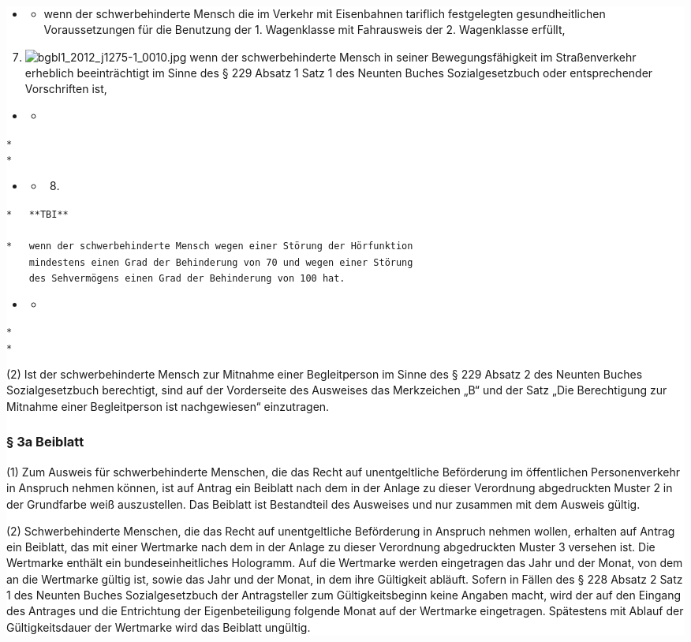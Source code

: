 *
    *   wenn der schwerbehinderte Mensch die im Verkehr mit Eisenbahnen
        tariflich festgelegten gesundheitlichen Voraussetzungen für die
        Benutzung der 1. Wagenklasse mit Fahrausweis der 2. Wagenklasse
        erfüllt,





7.    ![bgbl1_2012_j1275-1_0010.jpg](bgbl1_2012_j1275-1_0010.jpg)
  wenn der schwerbehinderte Mensch in seiner Bewegungsfähigkeit im
    Straßenverkehr erheblich beeinträchtigt im Sinne des § 229 Absatz 1
    Satz 1 des Neunten Buches Sozialgesetzbuch oder entsprechender
    Vorschriften ist,




*    *
    *
    *

*    *   8.

    *   **TBI**

    *   wenn der schwerbehinderte Mensch wegen einer Störung der Hörfunktion
        mindestens einen Grad der Behinderung von 70 und wegen einer Störung
        des Sehvermögens einen Grad der Behinderung von 100 hat.


*    *
    *
    *



   (2) Ist der schwerbehinderte Mensch zur Mitnahme einer Begleitperson
im Sinne des § 229 Absatz 2 des Neunten Buches Sozialgesetzbuch
berechtigt, sind auf der Vorderseite des Ausweises das Merkzeichen „B“
und der Satz „Die Berechtigung zur Mitnahme einer Begleitperson ist
nachgewiesen“ einzutragen.


### § 3a Beiblatt

(1) Zum Ausweis für schwerbehinderte Menschen, die das Recht auf
unentgeltliche Beförderung im öffentlichen Personenverkehr in Anspruch
nehmen können, ist auf Antrag ein Beiblatt nach dem in der Anlage zu
dieser Verordnung abgedruckten Muster 2 in der Grundfarbe weiß
auszustellen. Das Beiblatt ist Bestandteil des Ausweises und nur
zusammen mit dem Ausweis gültig.

(2) Schwerbehinderte Menschen, die das Recht auf unentgeltliche
Beförderung in Anspruch nehmen wollen, erhalten auf Antrag ein
Beiblatt, das mit einer Wertmarke nach dem in der Anlage zu dieser
Verordnung abgedruckten Muster 3 versehen ist. Die Wertmarke enthält
ein bundeseinheitliches Hologramm. Auf die Wertmarke werden
eingetragen das Jahr und der Monat, von dem an die Wertmarke gültig
ist, sowie das Jahr und der Monat, in dem ihre Gültigkeit abläuft.
Sofern in Fällen des § 228 Absatz 2 Satz 1 des Neunten Buches
Sozialgesetzbuch der Antragsteller zum Gültigkeitsbeginn keine Angaben
macht, wird der auf den Eingang des Antrages und die Entrichtung der
Eigenbeteiligung folgende Monat auf der Wertmarke eingetragen.
Spätestens mit Ablauf der Gültigkeitsdauer der Wertmarke wird das
Beiblatt ungültig.
